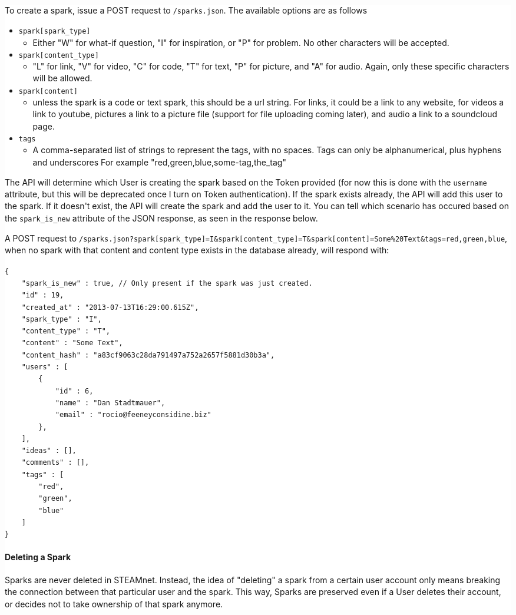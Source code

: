 To create a spark, issue a POST request to `/sparks.json`. The available options are as follows

* `spark[spark_type]`
	* Either "W" for what-if question, "I" for inspiration, or "P" for problem. No other characters will be accepted.
* `spark[content_type]`
	* "L" for link, "V" for video, "C" for code, "T" for text, "P" for picture, and "A" for audio. Again, only these specific characters will be allowed.
* `spark[content]`
	* unless the spark is a code or text spark, this should be a url string. For links, it could be a link to any website, for videos a link to youtube, pictures a link to a picture file (support for file uploading coming later), and audio a link to a soundcloud page.
* `tags`
	* A comma-separated list of strings to represent the tags, with no spaces. Tags can only be alphanumerical, plus hyphens and underscores For example "red,green,blue,some-tag,the_tag"

The API will determine which User is creating the spark based on the Token provided (for now this is done with the `username` attribute, but this will be deprecated once I turn on Token authentication). If the spark exists already, the API will add this user to the spark. If it doesn't exist, the API will create the spark and add the user to it. You can tell which scenario has occured based on the `spark_is_new` attribute of the JSON response, as seen in the response below.

A POST request to `/sparks.json?spark[spark_type]=I&spark[content_type]=T&spark[content]=Some%20Text&tags=red,green,blue`, when no spark with that content and content type exists in the database already, will respond with:

	{
		"spark_is_new" : true, // Only present if the spark was just created.
		"id" : 19,
		"created_at" : "2013-07-13T16:29:00.615Z",
		"spark_type" : "I",
		"content_type" : "T",
		"content" : "Some Text",
		"content_hash" : "a83cf9063c28da791497a752a2657f5881d30b3a",
		"users" : [
			{
				"id" : 6,
				"name" : "Dan Stadtmauer",
				"email" : "rocio@feeneyconsidine.biz"
			},
		],
		"ideas" : [],
		"comments" : [],
		"tags" : [
			"red",
			"green",
			"blue"
		]
	}

#### Deleting a Spark

Sparks are never deleted in STEAMnet. Instead, the idea of "deleting" a spark from a certain user account only means breaking the connection between that particular user and the spark. This way, Sparks are preserved even if a User deletes their account, or decides not to take ownership of that spark anymore.
